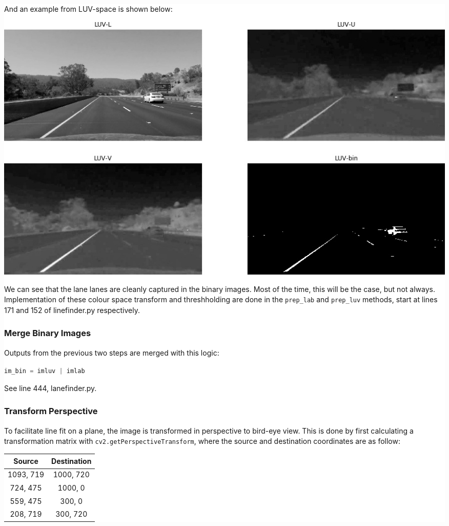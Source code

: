 And an example from LUV-space is shown below:

![LUV](./output_images_good/04a_luv.jpg)

We can see that the lane lanes are cleanly captured in the binary images. Most of the time, this will be the case, but not always. Implementation of these colour space transform and threshholding are done in the `prep_lab` and `prep_luv` methods, start at lines 171 and 152 of linefinder.py respectively.

### Merge Binary Images

Outputs from the previous two steps are merged with this logic:

```python
im_bin = imluv | imlab
```

See line 444, lanefinder.py.

### Transform Perspective

To facilitate line fit on a plane, the image is transformed in perspective to bird-eye view. This is done by first calculating a transformation matrix with `cv2.getPerspectiveTransform`, where the source and destination coordinates are as follow:

| Source        | Destination   |
|:-------------:|:-------------:|
| 1093, 719     | 1000, 720     |
| 724,  475     | 1000, 0       |
| 559,  475     |  300, 0       |
| 208,  719     |  300, 720     |
